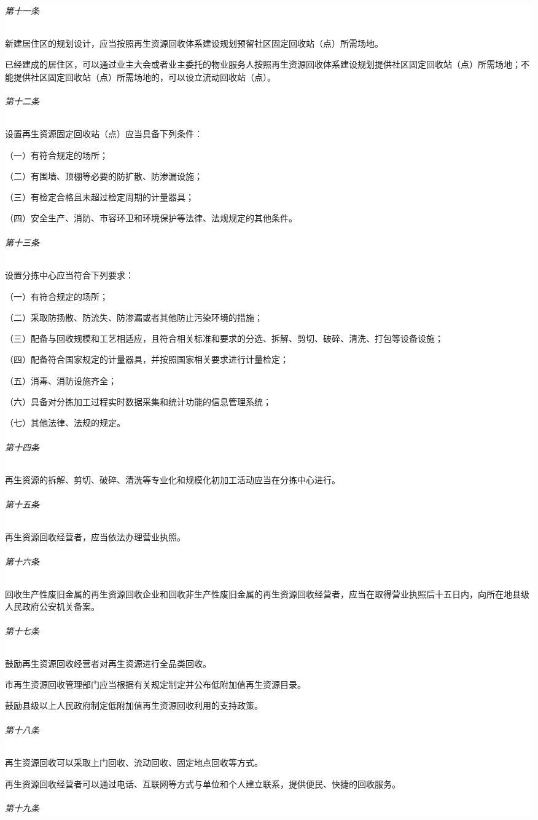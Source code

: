 ###### 第十一条

新建居住区的规划设计，应当按照再生资源回收体系建设规划预留社区固定回收站（点）所需场地。

已经建成的居住区，可以通过业主大会或者业主委托的物业服务人按照再生资源回收体系建设规划提供社区固定回收站（点）所需场地；不能提供社区固定回收站（点）所需场地的，可以设立流动回收站（点）。

###### 第十二条

设置再生资源固定回收站（点）应当具备下列条件：

（一）有符合规定的场所；

（二）有围墙、顶棚等必要的防扩散、防渗漏设施；

（三）有检定合格且未超过检定周期的计量器具；

（四）安全生产、消防、市容环卫和环境保护等法律、法规规定的其他条件。

###### 第十三条

设置分拣中心应当符合下列要求：

（一）有符合规定的场所；

（二）采取防扬散、防流失、防渗漏或者其他防止污染环境的措施；

（三）配备与回收规模和工艺相适应，且符合相关标准和要求的分选、拆解、剪切、破碎、清洗、打包等设备设施；

（四）配备符合国家规定的计量器具，并按照国家相关要求进行计量检定；

（五）消毒、消防设施齐全；

（六）具备对分拣加工过程实时数据采集和统计功能的信息管理系统；

（七）其他法律、法规的规定。

###### 第十四条

再生资源的拆解、剪切、破碎、清洗等专业化和规模化初加工活动应当在分拣中心进行。

###### 第十五条

再生资源回收经营者，应当依法办理营业执照。

###### 第十六条

回收生产性废旧金属的再生资源回收企业和回收非生产性废旧金属的再生资源回收经营者，应当在取得营业执照后十五日内，向所在地县级人民政府公安机关备案。

###### 第十七条

鼓励再生资源回收经营者对再生资源进行全品类回收。

市再生资源回收管理部门应当根据有关规定制定并公布低附加值再生资源目录。

鼓励县级以上人民政府制定低附加值再生资源回收利用的支持政策。

###### 第十八条

再生资源回收可以采取上门回收、流动回收、固定地点回收等方式。

再生资源回收经营者可以通过电话、互联网等方式与单位和个人建立联系，提供便民、快捷的回收服务。

###### 第十九条

